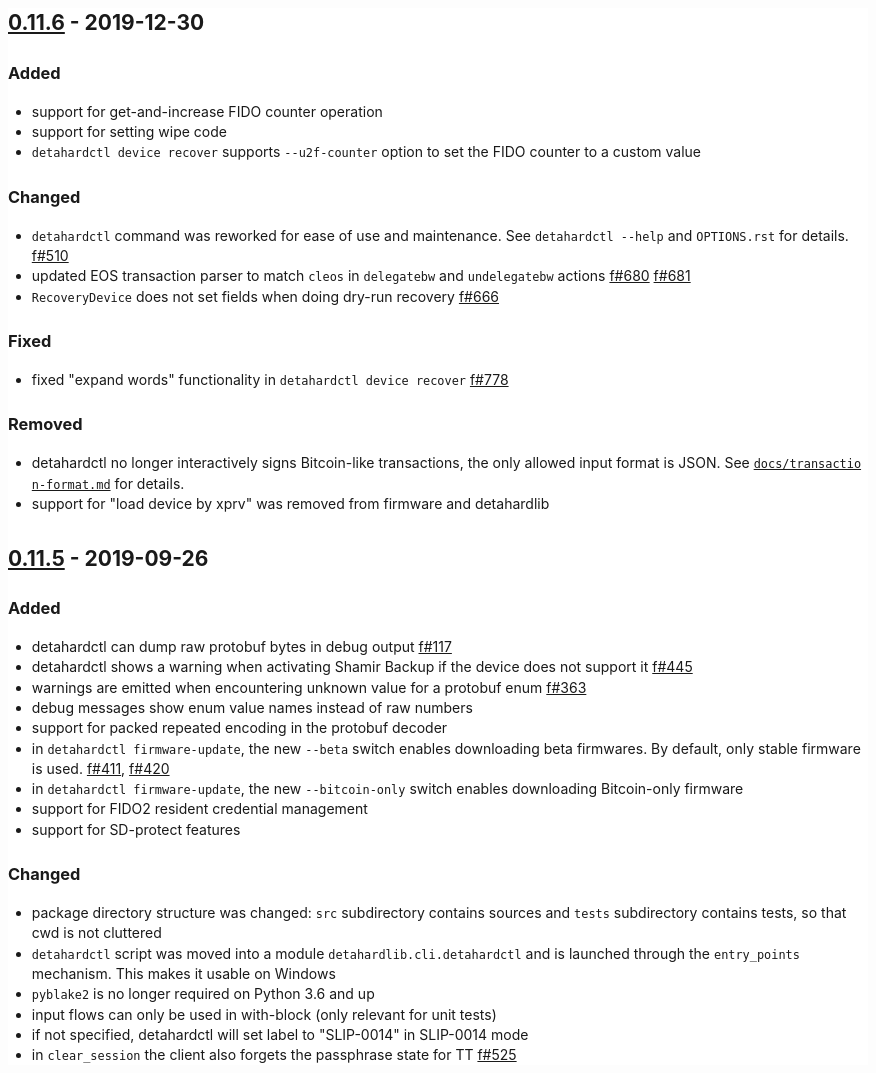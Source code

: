 
## [0.11.6] - 2019-12-30
[0.11.6]: https://github.com/detahard/detahard-firmware/compare/python/v0.11.5...python/v0.11.6

### Added

- support for get-and-increase FIDO counter operation
- support for setting wipe code
- `detahardctl device recover` supports `--u2f-counter` option to set the FIDO counter to a custom value

### Changed

- `detahardctl` command was reworked for ease of use and maintenance. See `detahardctl --help` and `OPTIONS.rst` for details. [f#510]
- updated EOS transaction parser to match `cleos` in `delegatebw` and `undelegatebw` actions [f#680] [f#681]
- `RecoveryDevice` does not set fields when doing dry-run recovery [f#666]

### Fixed

- fixed "expand words" functionality in `detahardctl device recover` [f#778]

### Removed

- detahardctl no longer interactively signs Bitcoin-like transactions, the only allowed
  input format is JSON. See [`docs/transaction-format.md`](docs/transaction-format.md)
  for details.
- support for "load device by xprv" was removed from firmware and detahardlib


## [0.11.5] - 2019-09-26

[0.11.5]: https://github.com/detahard/detahard-firmware/compare/python/v0.11.4...python/v0.11.5

### Added

- detahardctl can dump raw protobuf bytes in debug output [f#117]
- detahardctl shows a warning when activating Shamir Backup if the device does not support it [f#445]
- warnings are emitted when encountering unknown value for a protobuf enum [f#363]
- debug messages show enum value names instead of raw numbers
- support for packed repeated encoding in the protobuf decoder
- in `detahardctl firmware-update`, the new `--beta` switch enables downloading beta
  firmwares. By default, only stable firmware is used. [f#411], [f#420]
- in `detahardctl firmware-update`, the new `--bitcoin-only` switch enables downloading
  Bitcoin-only firmware
- support for FIDO2 resident credential management
- support for SD-protect features

### Changed

- package directory structure was changed: `src` subdirectory contains sources and
  `tests` subdirectory contains tests, so that cwd is not cluttered
- `detahardctl` script was moved into a module `detahardlib.cli.detahardctl` and is launched
  through the `entry_points` mechanism. This makes it usable on Windows
- `pyblake2` is no longer required on Python 3.6 and up
- input flows can only be used in with-block (only relevant for unit tests)
- if not specified, detahardctl will set label to "SLIP-0014" in SLIP-0014 mode
- in `clear_session` the client also forgets the passphrase state for TT [f#525]


[0.13.6]: https://github.com/detahard/detahard-firmware/compare/python/v0.13.5...python/v0.13.6
[0.13.5]: https://github.com/detahard/detahard-firmware/compare/python/v0.13.4...python/v0.13.5
[0.13.4]: https://github.com/detahard/detahard-firmware/compare/python/v0.13.3...python/v0.13.4
[0.13.3]: https://github.com/detahard/detahard-firmware/compare/python/v0.13.2...python/v0.13.3
[0.13.2]: https://github.com/detahard/detahard-firmware/compare/python/v0.13.1...python/v0.13.2
[0.13.1]: https://github.com/detahard/detahard-firmware/compare/python/v0.13.0...python/v0.13.1
[0.13.0]: https://github.com/detahard/detahard-firmware/compare/python/v0.12.4...python/v0.13.0
[0.12.4]: https://github.com/detahard/detahard-firmware/compare/python/v0.12.3...python/v0.12.4
[0.12.3]: https://github.com/detahard/detahard-firmware/compare/python/v0.12.2...python/v0.12.3
[0.12.2]: https://github.com/detahard/detahard-firmware/compare/python/v0.12.1...python/v0.12.2
[0.12.1]: https://github.com/detahard/detahard-firmware/compare/python/v0.12.0...python/v0.12.1
[0.12.0]: https://github.com/detahard/detahard-firmware/compare/python/v0.11.6...python/v0.12.0
[0.11.4]: https://github.com/detahard/detahard-firmware/compare/python/v0.11.3...python/v0.11.4
[0.11.3]: https://github.com/detahard/detahard-firmware/compare/python/v0.11.2...python/v0.11.3
[0.11.2]: https://github.com/detahard/python-detahard/compare/v0.11.1...v0.11.2
[0.11.1]: https://github.com/detahard/python-detahard/compare/v0.11.0...v0.11.1
[0.11.0]: https://github.com/detahard/python-detahard/compare/v0.10.2...v0.11.0
[0.10.2]: https://github.com/detahard/python-detahard/compare/v0.10.1...v0.10.2
[0.10.1]: https://github.com/detahard/python-detahard/compare/v0.10.0...v0.10.1
[0.10.0]: https://github.com/detahard/python-detahard/compare/v0.9.1...v0.10.0
[0.9.1]: https://github.com/detahard/python-detahard/compare/v0.9.0...v0.9.1
[f#41]: https://github.com/detahard/detahard-firmware/pull/41
[f#87]: https://github.com/detahard/detahard-firmware/pull/87
[f#116]: https://github.com/detahard/detahard-firmware/pull/116
[f#117]: https://github.com/detahard/detahard-firmware/pull/117
[f#224]: https://github.com/detahard/detahard-firmware/pull/224
[f#226]: https://github.com/detahard/detahard-firmware/pull/226
[f#363]: https://github.com/detahard/detahard-firmware/pull/363
[f#411]: https://github.com/detahard/detahard-firmware/pull/411
[f#420]: https://github.com/detahard/detahard-firmware/pull/420
[f#445]: https://github.com/detahard/detahard-firmware/pull/445
[f#510]: https://github.com/detahard/detahard-firmware/pull/510
[f#525]: https://github.com/detahard/detahard-firmware/pull/525
[f#666]: https://github.com/detahard/detahard-firmware/pull/666
[f#680]: https://github.com/detahard/detahard-firmware/pull/680
[f#681]: https://github.com/detahard/detahard-firmware/pull/681
[f#778]: https://github.com/detahard/detahard-firmware/pull/778
[f#823]: https://github.com/detahard/detahard-firmware/pull/823
[f#1082]: https://github.com/detahard/detahard-firmware/pull/1082
[#15]: https://github.com/detahard/detahard-firmware/pull/15
[#37]: https://github.com/detahard/detahard-firmware/pull/37
[#38]: https://github.com/detahard/detahard-firmware/pull/38
[#94]: https://github.com/detahard/python-detahard/pull/94
[#167]: https://github.com/detahard/python-detahard/pull/167
[#169]: https://github.com/detahard/python-detahard/pull/169
[#185]: https://github.com/detahard/python-detahard/pull/185
[#197]: https://github.com/detahard/python-detahard/pull/197
[#199]: https://github.com/detahard/python-detahard/pull/199
[#207]: https://github.com/detahard/python-detahard/pull/207
[#223]: https://github.com/detahard/python-detahard/pull/223
[#226]: https://github.com/detahard/python-detahard/pull/226
[#229]: https://github.com/detahard/python-detahard/pull/229
[#230]: https://github.com/detahard/python-detahard/pull/230
[#236]: https://github.com/detahard/python-detahard/pull/236
[#237]: https://github.com/detahard/python-detahard/pull/237
[#241]: https://github.com/detahard/python-detahard/pull/241
[#242]: https://github.com/detahard/python-detahard/pull/242
[#245]: https://github.com/detahard/python-detahard/pull/245
[#248]: https://github.com/detahard/python-detahard/pull/248
[#249]: https://github.com/detahard/python-detahard/pull/249
[#250]: https://github.com/detahard/python-detahard/pull/250
[#256]: https://github.com/detahard/python-detahard/pull/256
[#268]: https://github.com/detahard/python-detahard/pull/268
[#269]: https://github.com/detahard/python-detahard/pull/269
[#274]: https://github.com/detahard/python-detahard/pull/274
[#276]: https://github.com/detahard/python-detahard/pull/276
[#277]: https://github.com/detahard/python-detahard/pull/277
[#280]: https://github.com/detahard/python-detahard/pull/280
[#283]: https://github.com/detahard/python-detahard/pull/283
[#284]: https://github.com/detahard/python-detahard/pull/284
[#286]: https://github.com/detahard/python-detahard/pull/286
[#287]: https://github.com/detahard/python-detahard/pull/287
[#300]: https://github.com/detahard/python-detahard/pull/300
[#301]: https://github.com/detahard/python-detahard/pull/301
[#302]: https://github.com/detahard/python-detahard/pull/302
[#304]: https://github.com/detahard/python-detahard/pull/304
[#307]: https://github.com/detahard/python-detahard/pull/307
[#308]: https://github.com/detahard/python-detahard/pull/308
[#312]: https://github.com/detahard/python-detahard/pull/312
[#314]: https://github.com/detahard/python-detahard/pull/314
[#315]: https://github.com/detahard/python-detahard/pull/315
[#325]: https://github.com/detahard/python-detahard/pull/325
[#349]: https://github.com/detahard/python-detahard/pull/349
[#351]: https://github.com/detahard/python-detahard/pull/351
[#352]: https://github.com/detahard/python-detahard/pull/352
[#379]: https://github.com/detahard/detahard-firmware/pull/379
[#810]: https://github.com/detahard/detahard-firmware/pull/810
[#948]: https://github.com/detahard/detahard-firmware/pull/948
[#1026]: https://github.com/detahard/detahard-firmware/pull/1026
[#1052]: https://github.com/detahard/detahard-firmware/pull/1052
[#1126]: https://github.com/detahard/detahard-firmware/pull/1126
[#1179]: https://github.com/detahard/detahard-firmware/pull/1179
[#1196]: https://github.com/detahard/detahard-firmware/pull/1196
[#1210]: https://github.com/detahard/detahard-firmware/pull/1210
[#1227]: https://github.com/detahard/detahard-firmware/pull/1227
[#1231]: https://github.com/detahard/detahard-firmware/pull/1231
[#1257]: https://github.com/detahard/detahard-firmware/pull/1257
[#1258]: https://github.com/detahard/detahard-firmware/pull/1258
[#1266]: https://github.com/detahard/detahard-firmware/pull/1266
[#1296]: https://github.com/detahard/detahard-firmware/pull/1296
[#1363]: https://github.com/detahard/detahard-firmware/pull/1363
[#1430]: https://github.com/detahard/detahard-firmware/pull/1430
[#1442]: https://github.com/detahard/detahard-firmware/pull/1442
[#1449]: https://github.com/detahard/detahard-firmware/pull/1449
[#1531]: https://github.com/detahard/detahard-firmware/pull/1531
[#1541]: https://github.com/detahard/detahard-firmware/pull/1541
[#1586]: https://github.com/detahard/detahard-firmware/pull/1586
[#1604]: https://github.com/detahard/detahard-firmware/pull/1604
[#1668]: https://github.com/detahard/detahard-firmware/pull/1668
[#1671]: https://github.com/detahard/detahard-firmware/pull/1671
[#1683]: https://github.com/detahard/detahard-firmware/pull/1683
[#1702]: https://github.com/detahard/detahard-firmware/pull/1702
[#1710]: https://github.com/detahard/detahard-firmware/pull/1710
[#1738]: https://github.com/detahard/detahard-firmware/pull/1738
[#1745]: https://github.com/detahard/detahard-firmware/pull/1745
[#1765]: https://github.com/detahard/detahard-firmware/pull/1765
[#1771]: https://github.com/detahard/detahard-firmware/pull/1771
[#1772]: https://github.com/detahard/detahard-firmware/pull/1772
[#1783]: https://github.com/detahard/detahard-firmware/pull/1783
[#1798]: https://github.com/detahard/detahard-firmware/pull/1798
[#1835]: https://github.com/detahard/detahard-firmware/pull/1835
[#1838]: https://github.com/detahard/detahard-firmware/pull/1838
[#1857]: https://github.com/detahard/detahard-firmware/pull/1857
[#1867]: https://github.com/detahard/detahard-firmware/pull/1867
[#1885]: https://github.com/detahard/detahard-firmware/pull/1885
[#1893]: https://github.com/detahard/detahard-firmware/pull/1893
[#1896]: https://github.com/detahard/detahard-firmware/pull/1896
[#1959]: https://github.com/detahard/detahard-firmware/pull/1959
[#1967]: https://github.com/detahard/detahard-firmware/pull/1967
[#1970]: https://github.com/detahard/detahard-firmware/pull/1970
[#2023]: https://github.com/detahard/detahard-firmware/pull/2023
[#2036]: https://github.com/detahard/detahard-firmware/pull/2036
[#2093]: https://github.com/detahard/detahard-firmware/pull/2093
[#2100]: https://github.com/detahard/detahard-firmware/pull/2100
[#2114]: https://github.com/detahard/detahard-firmware/pull/2114
[#2123]: https://github.com/detahard/detahard-firmware/pull/2123
[#2126]: https://github.com/detahard/detahard-firmware/pull/2126
[#2135]: https://github.com/detahard/detahard-firmware/pull/2135
[#2159]: https://github.com/detahard/detahard-firmware/pull/2159
[#2199]: https://github.com/detahard/detahard-firmware/pull/2199
[#2219]: https://github.com/detahard/detahard-firmware/pull/2219
[#2221]: https://github.com/detahard/detahard-firmware/pull/2221
[#2230]: https://github.com/detahard/detahard-firmware/pull/2230
[#2239]: https://github.com/detahard/detahard-firmware/pull/2239
[#2284]: https://github.com/detahard/detahard-firmware/pull/2284
[#2289]: https://github.com/detahard/detahard-firmware/pull/2289
[#2354]: https://github.com/detahard/detahard-firmware/pull/2354
[#2364]: https://github.com/detahard/detahard-firmware/pull/2364
[#2414]: https://github.com/detahard/detahard-firmware/pull/2414
[#2433]: https://github.com/detahard/detahard-firmware/pull/2433
[#2439]: https://github.com/detahard/detahard-firmware/pull/2439
[#2445]: https://github.com/detahard/detahard-firmware/pull/2445
[#2517]: https://github.com/detahard/detahard-firmware/pull/2517
[#2535]: https://github.com/detahard/detahard-firmware/pull/2535
[#2541]: https://github.com/detahard/detahard-firmware/pull/2541
[#2542]: https://github.com/detahard/detahard-firmware/pull/2542
[#2547]: https://github.com/detahard/detahard-firmware/pull/2547
[#2561]: https://github.com/detahard/detahard-firmware/pull/2561
[#2576]: https://github.com/detahard/detahard-firmware/pull/2576
[#2608]: https://github.com/detahard/detahard-firmware/pull/2608
[#2692]: https://github.com/detahard/detahard-firmware/pull/2692
[#2701]: https://github.com/detahard/detahard-firmware/pull/2701
[#2745]: https://github.com/detahard/detahard-firmware/pull/2745
[#2786]: https://github.com/detahard/detahard-firmware/pull/2786
[#2801]: https://github.com/detahard/detahard-firmware/pull/2801
[#2832]: https://github.com/detahard/detahard-firmware/pull/2832
[#2833]: https://github.com/detahard/detahard-firmware/pull/2833
[#2880]: https://github.com/detahard/detahard-firmware/pull/2880